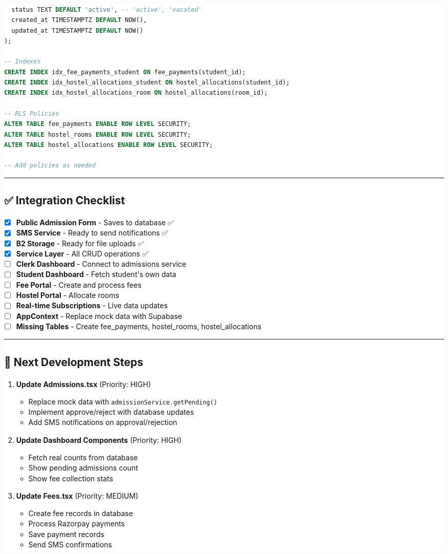 ```sql
  status TEXT DEFAULT 'active', -- 'active', 'vacated'
  created_at TIMESTAMPTZ DEFAULT NOW(),
  updated_at TIMESTAMPTZ DEFAULT NOW()
);

-- Indexes
CREATE INDEX idx_fee_payments_student ON fee_payments(student_id);
CREATE INDEX idx_hostel_allocations_student ON hostel_allocations(student_id);
CREATE INDEX idx_hostel_allocations_room ON hostel_allocations(room_id);

-- RLS Policies
ALTER TABLE fee_payments ENABLE ROW LEVEL SECURITY;
ALTER TABLE hostel_rooms ENABLE ROW LEVEL SECURITY;
ALTER TABLE hostel_allocations ENABLE ROW LEVEL SECURITY;

-- Add policies as needed
```

---

## ✅ Integration Checklist

- [x] **Public Admission Form** - Saves to database ✅
- [x] **SMS Service** - Ready to send notifications ✅
- [x] **B2 Storage** - Ready for file uploads ✅
- [x] **Service Layer** - All CRUD operations ✅
- [ ] **Clerk Dashboard** - Connect to admissions service
- [ ] **Student Dashboard** - Fetch student's own data
- [ ] **Fee Portal** - Create and process fees
- [ ] **Hostel Portal** - Allocate rooms
- [ ] **Real-time Subscriptions** - Live data updates
- [ ] **AppContext** - Replace mock data with Supabase
- [ ] **Missing Tables** - Create fee_payments, hostel_rooms, hostel_allocations

---

## 🚀 Next Development Steps

1. **Update Admissions.tsx** (Priority: HIGH)
   - Replace mock data with `admissionService.getPending()`
   - Implement approve/reject with database updates
   - Add SMS notifications on approval/rejection

2. **Update Dashboard Components** (Priority: HIGH)
   - Fetch real counts from database
   - Show pending admissions count
   - Show fee collection stats

3. **Update Fees.tsx** (Priority: MEDIUM)
   - Create fee records in database
   - Process Razorpay payments
   - Save payment records
   - Send SMS confirmations
